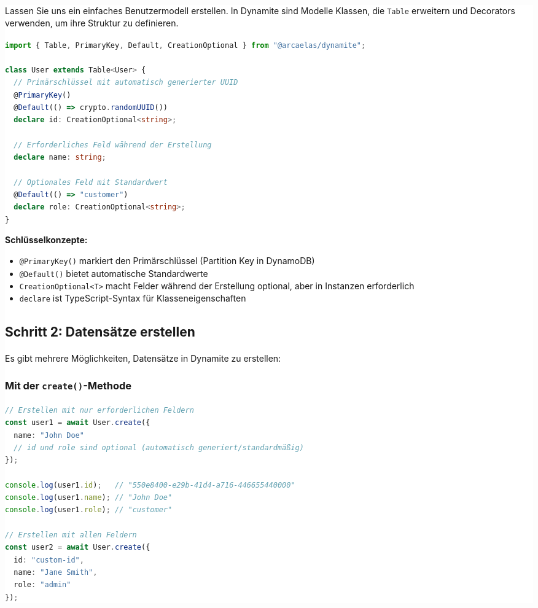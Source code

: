 Lassen Sie uns ein einfaches Benutzermodell erstellen. In Dynamite sind Modelle Klassen, die `Table` erweitern und Decorators verwenden, um ihre Struktur zu definieren.

```typescript
import { Table, PrimaryKey, Default, CreationOptional } from "@arcaelas/dynamite";

class User extends Table<User> {
  // Primärschlüssel mit automatisch generierter UUID
  @PrimaryKey()
  @Default(() => crypto.randomUUID())
  declare id: CreationOptional<string>;

  // Erforderliches Feld während der Erstellung
  declare name: string;

  // Optionales Feld mit Standardwert
  @Default(() => "customer")
  declare role: CreationOptional<string>;
}
```

**Schlüsselkonzepte:**
- `@PrimaryKey()` markiert den Primärschlüssel (Partition Key in DynamoDB)
- `@Default()` bietet automatische Standardwerte
- `CreationOptional<T>` macht Felder während der Erstellung optional, aber in Instanzen erforderlich
- `declare` ist TypeScript-Syntax für Klasseneigenschaften

## Schritt 2: Datensätze erstellen

Es gibt mehrere Möglichkeiten, Datensätze in Dynamite zu erstellen:

### Mit der `create()`-Methode

```typescript
// Erstellen mit nur erforderlichen Feldern
const user1 = await User.create({
  name: "John Doe"
  // id und role sind optional (automatisch generiert/standardmäßig)
});

console.log(user1.id);   // "550e8400-e29b-41d4-a716-446655440000"
console.log(user1.name); // "John Doe"
console.log(user1.role); // "customer"

// Erstellen mit allen Feldern
const user2 = await User.create({
  id: "custom-id",
  name: "Jane Smith",
  role: "admin"
});
```
